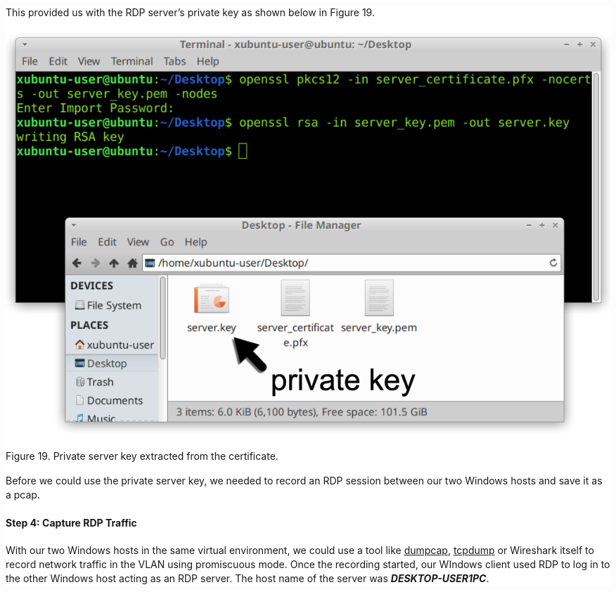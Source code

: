 This provided us with the RDP server’s private key as shown below in Figure 19.

![The black arrow and label "private key" indicate where the private server key was extracted from the certificate. ](assets/word-image-140.png)

Figure 19. Private server key extracted from the certificate.

Before we could use the private server key, we needed to record an RDP session between our two Windows hosts and save it as a pcap.

#### Step 4: Capture RDP Traffic

With our two Windows hosts in the same virtual environment, we could use a tool like [dumpcap](https://www.wireshark.org/docs/man-pages/dumpcap.html), [tcpdump](https://www.tcpdump.org/) or Wireshark itself to record network traffic in the VLAN using promiscuous mode. Once the recording started, our WIndows client used RDP to log in to the other Windows host acting as an RDP server. The host name of the server was **_DESKTOP-USER1PC_**.
